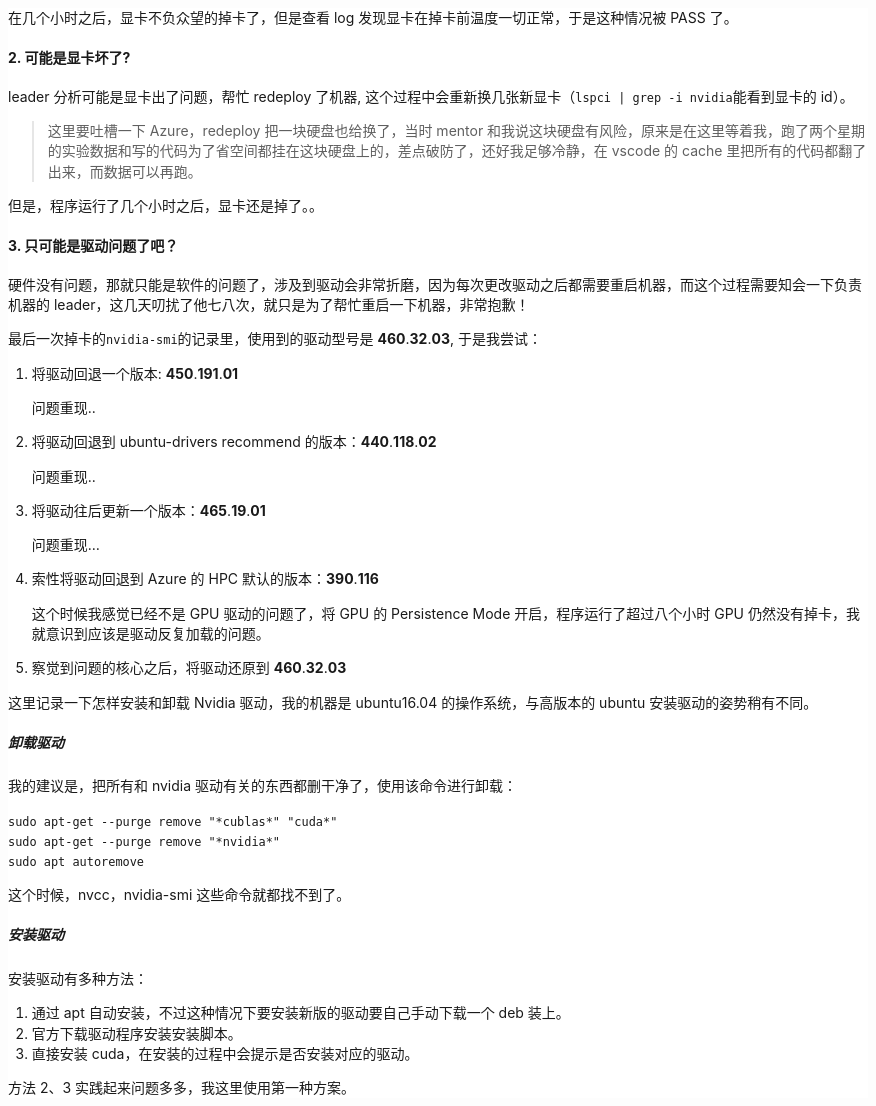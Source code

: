 在几个小时之后，显卡不负众望的掉卡了，但是查看 log 发现显卡在掉卡前温度一切正常，于是这种情况被 PASS 了。

#### [](#2-可能是显卡坏了 "2. 可能是显卡坏了?")2. 可能是显卡坏了?

leader 分析可能是显卡出了问题，帮忙 redeploy 了机器, 这个过程中会重新换几张新显卡（`lspci | grep -i nvidia`能看到显卡的 id）。

> 这里要吐槽一下 Azure，redeploy 把一块硬盘也给换了，当时 mentor 和我说这块硬盘有风险，原来是在这里等着我，跑了两个星期的实验数据和写的代码为了省空间都挂在这块硬盘上的，差点破防了，还好我足够冷静，在 vscode 的 cache 里把所有的代码都翻了出来，而数据可以再跑。

但是，程序运行了几个小时之后，显卡还是掉了。。

#### [](#3-只可能是驱动问题了吧？ "3.只可能是驱动问题了吧？")3. 只可能是驱动问题了吧？

硬件没有问题，那就只能是软件的问题了，涉及到驱动会非常折磨，因为每次更改驱动之后都需要重启机器，而这个过程需要知会一下负责机器的 leader，这几天叨扰了他七八次，就只是为了帮忙重启一下机器，非常抱歉！

最后一次掉卡的`nvidia-smi`的记录里，使用到的驱动型号是 **460**.**32**.**03**, 于是我尝试：

1.  将驱动回退一个版本: **450**.**191**.**01**
    
    问题重现..
    
2.  将驱动回退到 ubuntu-drivers recommend 的版本：**440**.**118**.**02**
    
    问题重现..
    
3.  将驱动往后更新一个版本：**465**.**19**.**01**
    
    问题重现…
    
4.  索性将驱动回退到 Azure 的 HPC 默认的版本：**390**.**116**
    
    这个时候我感觉已经不是 GPU 驱动的问题了，将 GPU 的 Persistence Mode 开启，程序运行了超过八个小时 GPU 仍然没有掉卡，我就意识到应该是驱动反复加载的问题。
    
5.  察觉到问题的核心之后，将驱动还原到 **460**.**32**.**03**
    

这里记录一下怎样安装和卸载 Nvidia 驱动，我的机器是 ubuntu16.04 的操作系统，与高版本的 ubuntu 安装驱动的姿势稍有不同。

##### [](#卸载驱动 "卸载驱动")卸载驱动

我的建议是，把所有和 nvidia 驱动有关的东西都删干净了，使用该命令进行卸载：

```
sudo apt-get --purge remove "*cublas*" "cuda*"
sudo apt-get --purge remove "*nvidia*"
sudo apt autoremove

```

这个时候，nvcc，nvidia-smi 这些命令就都找不到了。

##### [](#安装驱动 "安装驱动")安装驱动

安装驱动有多种方法：

1.  通过 apt 自动安装，不过这种情况下要安装新版的驱动要自己手动下载一个 deb 装上。
2.  官方下载驱动程序安装安装脚本。
3.  直接安装 cuda，在安装的过程中会提示是否安装对应的驱动。

方法 2、3 实践起来问题多多，我这里使用第一种方案。
